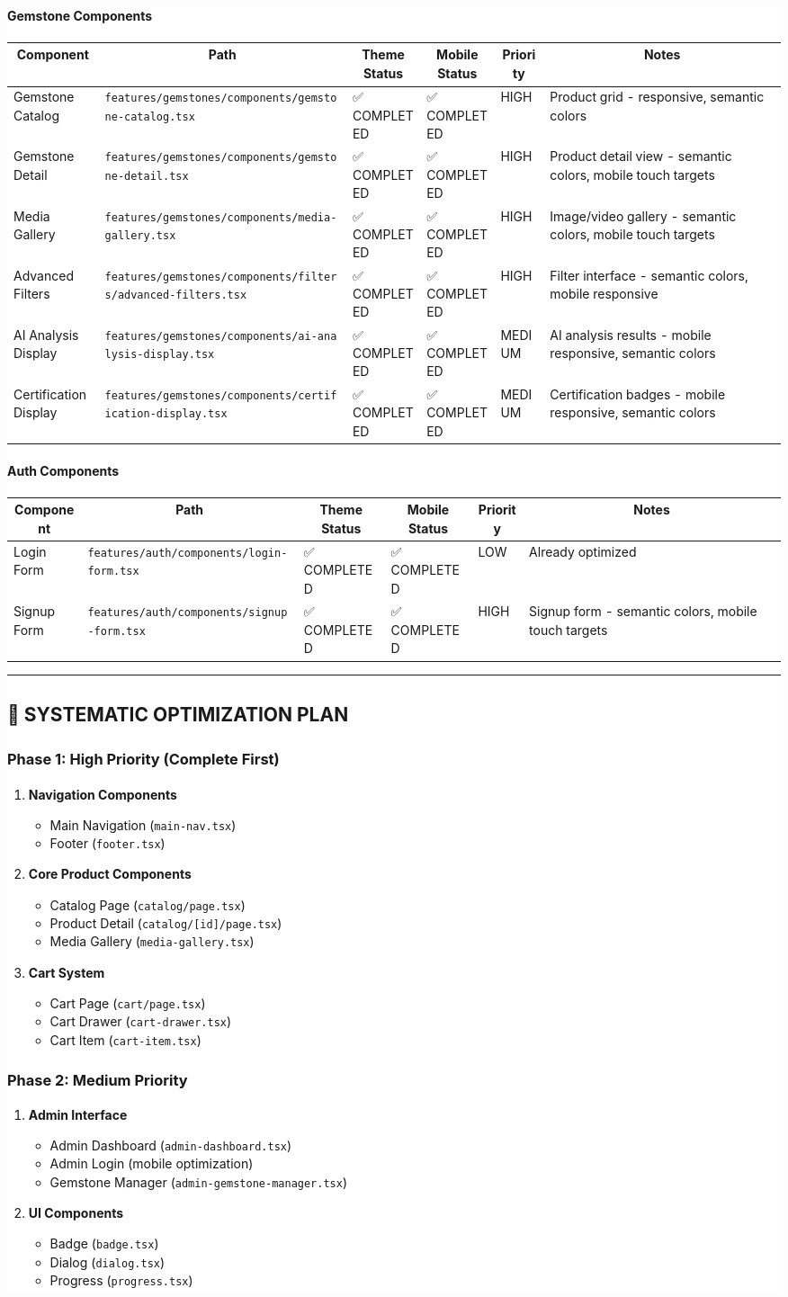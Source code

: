 #### Gemstone Components

| Component             | Path                                                         | Theme Status | Mobile Status | Priority | Notes                                                       |
| --------------------- | ------------------------------------------------------------ | ------------ | ------------- | -------- | ----------------------------------------------------------- |
| Gemstone Catalog      | `features/gemstones/components/gemstone-catalog.tsx`         | ✅ COMPLETED | ✅ COMPLETED  | HIGH     | Product grid - responsive, semantic colors                  |
| Gemstone Detail       | `features/gemstones/components/gemstone-detail.tsx`          | ✅ COMPLETED | ✅ COMPLETED  | HIGH     | Product detail view - semantic colors, mobile touch targets |
| Media Gallery         | `features/gemstones/components/media-gallery.tsx`            | ✅ COMPLETED | ✅ COMPLETED  | HIGH     | Image/video gallery - semantic colors, mobile touch targets |
| Advanced Filters      | `features/gemstones/components/filters/advanced-filters.tsx` | ✅ COMPLETED | ✅ COMPLETED  | HIGH     | Filter interface - semantic colors, mobile responsive       |
| AI Analysis Display   | `features/gemstones/components/ai-analysis-display.tsx`      | ✅ COMPLETED | ✅ COMPLETED  | MEDIUM   | AI analysis results - mobile responsive, semantic colors    |
| Certification Display | `features/gemstones/components/certification-display.tsx`    | ✅ COMPLETED | ✅ COMPLETED  | MEDIUM   | Certification badges - mobile responsive, semantic colors   |

#### Auth Components

| Component   | Path                                       | Theme Status | Mobile Status | Priority | Notes                                               |
| ----------- | ------------------------------------------ | ------------ | ------------- | -------- | --------------------------------------------------- |
| Login Form  | `features/auth/components/login-form.tsx`  | ✅ COMPLETED | ✅ COMPLETED  | LOW      | Already optimized                                   |
| Signup Form | `features/auth/components/signup-form.tsx` | ✅ COMPLETED | ✅ COMPLETED  | HIGH     | Signup form - semantic colors, mobile touch targets |

---

## 🔧 SYSTEMATIC OPTIMIZATION PLAN

### Phase 1: High Priority (Complete First)

1. **Navigation Components**

   - Main Navigation (`main-nav.tsx`)
   - Footer (`footer.tsx`)

2. **Core Product Components**

   - Catalog Page (`catalog/page.tsx`)
   - Product Detail (`catalog/[id]/page.tsx`)
   - Media Gallery (`media-gallery.tsx`)

3. **Cart System**
   - Cart Page (`cart/page.tsx`)
   - Cart Drawer (`cart-drawer.tsx`)
   - Cart Item (`cart-item.tsx`)

### Phase 2: Medium Priority

1. **Admin Interface**

   - Admin Dashboard (`admin-dashboard.tsx`)
   - Admin Login (mobile optimization)
   - Gemstone Manager (`admin-gemstone-manager.tsx`)

2. **UI Components**
   - Badge (`badge.tsx`)
   - Dialog (`dialog.tsx`)
   - Progress (`progress.tsx`)
